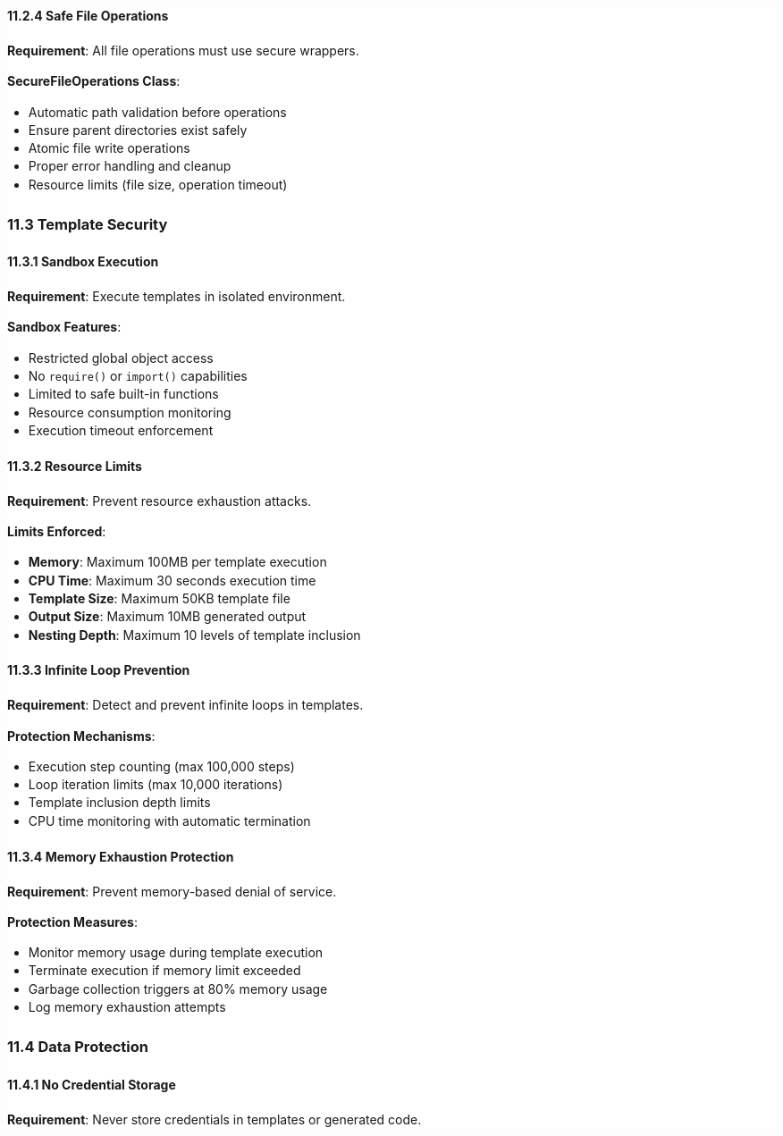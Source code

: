 #### 11.2.4 Safe File Operations
**Requirement**: All file operations must use secure wrappers.

**SecureFileOperations Class**:
- Automatic path validation before operations
- Ensure parent directories exist safely
- Atomic file write operations
- Proper error handling and cleanup
- Resource limits (file size, operation timeout)

### 11.3 Template Security

#### 11.3.1 Sandbox Execution
**Requirement**: Execute templates in isolated environment.

**Sandbox Features**:
- Restricted global object access
- No `require()` or `import()` capabilities
- Limited to safe built-in functions
- Resource consumption monitoring
- Execution timeout enforcement

#### 11.3.2 Resource Limits
**Requirement**: Prevent resource exhaustion attacks.

**Limits Enforced**:
- **Memory**: Maximum 100MB per template execution
- **CPU Time**: Maximum 30 seconds execution time
- **Template Size**: Maximum 50KB template file
- **Output Size**: Maximum 10MB generated output
- **Nesting Depth**: Maximum 10 levels of template inclusion

#### 11.3.3 Infinite Loop Prevention
**Requirement**: Detect and prevent infinite loops in templates.

**Protection Mechanisms**:
- Execution step counting (max 100,000 steps)
- Loop iteration limits (max 10,000 iterations)
- Template inclusion depth limits
- CPU time monitoring with automatic termination

#### 11.3.4 Memory Exhaustion Protection
**Requirement**: Prevent memory-based denial of service.

**Protection Measures**:
- Monitor memory usage during template execution
- Terminate execution if memory limit exceeded
- Garbage collection triggers at 80% memory usage
- Log memory exhaustion attempts

### 11.4 Data Protection

#### 11.4.1 No Credential Storage
**Requirement**: Never store credentials in templates or generated code.
